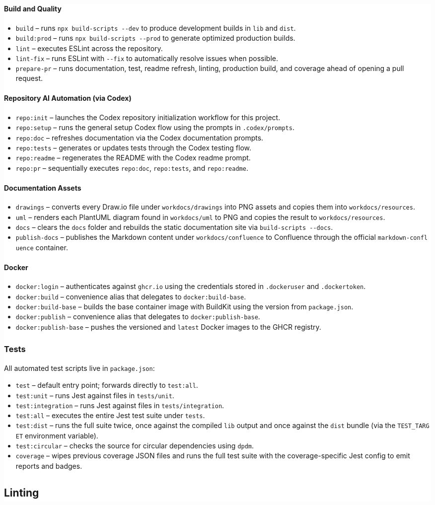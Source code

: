 #### Build and Quality

- `build` – runs `npx build-scripts --dev` to produce development builds in `lib` and `dist`.
- `build:prod` – runs `npx build-scripts --prod` to generate optimized production builds.
- `lint` – executes ESLint across the repository.
- `lint-fix` – runs ESLint with `--fix` to automatically resolve issues when possible.
- `prepare-pr` – runs documentation, test, readme refresh, linting, production build, and coverage ahead of opening a pull request.

#### Repository AI Automation (via Codex)

- `repo:init` – launches the Codex repository initialization workflow for this project.
- `repo:setup` – runs the general setup Codex flow using the prompts in `.codex/prompts`.
- `repo:doc` – refreshes documentation via the Codex documentation prompts.
- `repo:tests` – generates or updates tests through the Codex testing flow.
- `repo:readme` – regenerates the README with the Codex readme prompt.
- `repo:pr` – sequentially executes `repo:doc`, `repo:tests`, and `repo:readme`.

#### Documentation Assets

- `drawings` – converts every Draw.io file under `workdocs/drawings` into PNG assets and copies them into `workdocs/resources`.
- `uml` – renders each PlantUML diagram found in `workdocs/uml` to PNG and copies the result to `workdocs/resources`.
- `docs` – clears the `docs` folder and rebuilds the static documentation site via `build-scripts --docs`.
- `publish-docs` – publishes the Markdown content under `workdocs/confluence` to Confluence through the official `markdown-confluence` container.

#### Docker

- `docker:login` – authenticates against `ghcr.io` using the credentials stored in `.dockeruser` and `.dockertoken`.
- `docker:build` – convenience alias that delegates to `docker:build-base`.
- `docker:build-base` – builds the base container image with BuildKit using the version from `package.json`.
- `docker:publish` – convenience alias that delegates to `docker:publish-base`.
- `docker:publish-base` – pushes the versioned and `latest` Docker images to the GHCR registry.

### Tests

All automated test scripts live in `package.json`:

- `test` – default entry point; forwards directly to `test:all`.
- `test:unit` – runs Jest against files in `tests/unit`.
- `test:integration` – runs Jest against files in `tests/integration`.
- `test:all` – executes the entire Jest test suite under `tests`.
- `test:dist` – runs the full suite twice, once against the compiled `lib` output and once against the `dist` bundle (via the `TEST_TARGET` environment variable).
- `test:circular` – checks the source for circular dependencies using `dpdm`.
- `coverage` – wipes previous coverage JSON files and runs the full test suite with the coverage-specific Jest config to emit reports and badges.

## Linting
